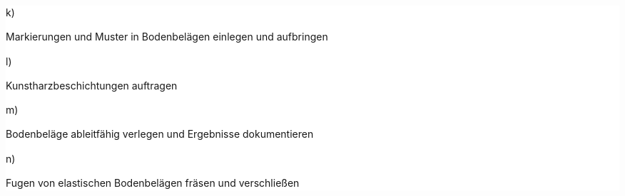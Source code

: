 <tr>

<td style align="left" valign="top" charoff="50">

k)

</td>

<td style align="left" valign="top" charoff="50">

Markierungen und Muster in Bodenbelägen einlegen und aufbringen

</td>

</tr>

<tr>

<td style align="left" valign="top" charoff="50">

l)

</td>

<td style align="left" valign="top" charoff="50">

Kunstharzbeschichtungen auftragen

</td>

</tr>

<tr>

<td style align="left" valign="top" charoff="50">

m)

</td>

<td style align="left" valign="top" charoff="50">

Bodenbeläge ableitfähig verlegen und Ergebnisse dokumentieren

</td>

</tr>

<tr>

<td style align="left" valign="top" charoff="50">

n)

</td>

<td style align="left" valign="top" charoff="50">

Fugen von elastischen Bodenbelägen fräsen und verschließen

</td>

</tr>

<tr>

